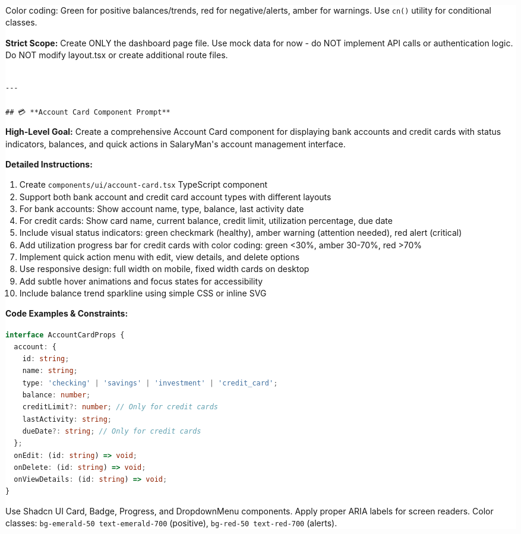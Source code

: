 Color coding: Green for positive balances/trends, red for negative/alerts, amber for warnings. Use `cn()` utility for conditional classes.

**Strict Scope:**
Create ONLY the dashboard page file. Use mock data for now - do NOT implement API calls or authentication logic. Do NOT modify layout.tsx or create additional route files.
```

---

## 💳 **Account Card Component Prompt**

```
**High-Level Goal:** Create a comprehensive Account Card component for displaying bank accounts and credit cards with status indicators, balances, and quick actions in SalaryMan's account management interface.

**Detailed Instructions:**
1. Create `components/ui/account-card.tsx` TypeScript component
2. Support both bank account and credit card account types with different layouts
3. For bank accounts: Show account name, type, balance, last activity date
4. For credit cards: Show card name, current balance, credit limit, utilization percentage, due date
5. Include visual status indicators: green checkmark (healthy), amber warning (attention needed), red alert (critical)
6. Add utilization progress bar for credit cards with color coding: green <30%, amber 30-70%, red >70%
7. Implement quick action menu with edit, view details, and delete options
8. Use responsive design: full width on mobile, fixed width cards on desktop
9. Add subtle hover animations and focus states for accessibility
10. Include balance trend sparkline using simple CSS or inline SVG

**Code Examples & Constraints:**
```typescript
interface AccountCardProps {
  account: {
    id: string;
    name: string;
    type: 'checking' | 'savings' | 'investment' | 'credit_card';
    balance: number;
    creditLimit?: number; // Only for credit cards
    lastActivity: string;
    dueDate?: string; // Only for credit cards
  };
  onEdit: (id: string) => void;
  onDelete: (id: string) => void;
  onViewDetails: (id: string) => void;
}
```

Use Shadcn UI Card, Badge, Progress, and DropdownMenu components. Apply proper ARIA labels for screen readers. Color classes: `bg-emerald-50 text-emerald-700` (positive), `bg-red-50 text-red-700` (alerts).
